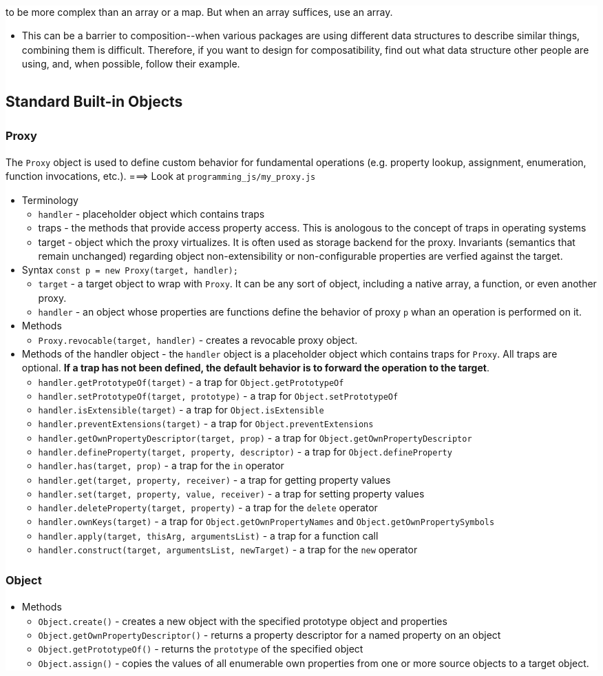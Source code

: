 to be more complex than an array or a map. But when an array suffices, use an array.
* This can be a barrier to composition--when various packages are using different data structures to describe
similar things, combining them is difficult. Therefore, if you want to design for composatibility, find out
what data structure other people are using, and, when possible, follow their example.

## Standard Built-in Objects

### Proxy
The `Proxy` object is used to define custom behavior for fundamental operations (e.g. property lookup,
assignment, enumeration, function invocations, etc.). ===> Look at `programming_js/my_proxy.js`

* Terminology
  * `handler` - placeholder object which contains traps
  * traps - the methods that provide access property access. This is anologous to the concept of traps
    in operating systems
  * target - object which the proxy virtualizes. It is often used as storage backend for the proxy.
    Invariants (semantics that remain unchanged) regarding object non-extensibility or non-configurable
    properties are verfied against the target.
* Syntax `const p = new Proxy(target, handler);`
  * `target` - a target object to wrap with `Proxy`. It can be any sort of object, including a native
    array, a function, or even another proxy.
  * `handler` - an object whose properties are functions define the behavior of proxy `p` whan an
    operation is performed on it.
* Methods
  * `Proxy.revocable(target, handler)` - creates a revocable proxy object.
* Methods of the handler object - the `handler` object is a placeholder object which contains traps
  for `Proxy`. All traps are optional. **If a trap has not been defined, the default behavior is to
  forward the operation to the target**.
  * `handler.getPrototypeOf(target)` - a trap for `Object.getPrototypeOf`
  * `handler.setPrototypeOf(target, prototype)` - a trap for `Object.setPrototypeOf`
  * `handler.isExtensible(target)` - a trap for `Object.isExtensible`
  * `handler.preventExtensions(target)` - a trap for `Object.preventExtensions`
  * `handler.getOwnPropertyDescriptor(target, prop)` - a trap for `Object.getOwnPropertyDescriptor`
  * `handler.defineProperty(target, property, descriptor)` - a trap for `Object.defineProperty`
  * `handler.has(target, prop)` - a trap for the `in` operator
  * `handler.get(target, property, receiver)` - a trap for getting property values
  * `handler.set(target, property, value, receiver)` - a trap for setting property values
  * `handler.deleteProperty(target, property)` - a trap for the `delete` operator
  * `handler.ownKeys(target)` - a trap for `Object.getOwnPropertyNames` and `Object.getOwnPropertySymbols`
  * `handler.apply(target, thisArg, argumentsList)` - a trap for a function call
  * `handler.construct(target, argumentsList, newTarget)` - a trap for the `new` operator

### Object
* Methods
  * `Object.create()` - creates a new object with the specified prototype object and properties
  * `Object.getOwnPropertyDescriptor()` - returns a property descriptor for a named property on an object
  * `Object.getPrototypeOf()` - returns the `prototype` of the specified object
  * `Object.assign()` - copies the values of all enumerable own properties from one or more source objects
    to a target object.
    